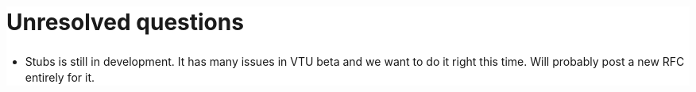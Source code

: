 # Unresolved questions

- Stubs is still in development. It has many issues in VTU beta and we want to do it right this time. Will probably post a new RFC entirely for it.
